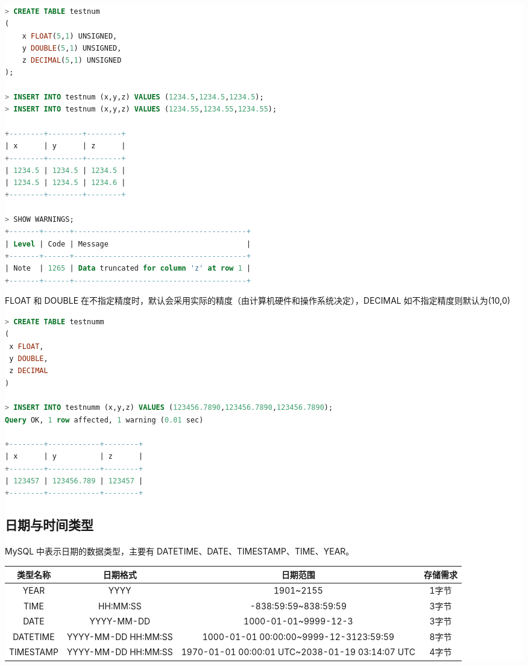 ```sql
> CREATE TABLE testnum
(
    x FLOAT(5,1) UNSIGNED,
    y DOUBLE(5,1) UNSIGNED,
    z DECIMAL(5,1) UNSIGNED
);

> INSERT INTO testnum (x,y,z) VALUES (1234.5,1234.5,1234.5);
> INSERT INTO testnum (x,y,z) VALUES (1234.55,1234.55,1234.55);

+--------+--------+--------+
| x      | y      | z      |
+--------+--------+--------+
| 1234.5 | 1234.5 | 1234.5 |
| 1234.5 | 1234.5 | 1234.6 |
+--------+--------+--------+

> SHOW WARNINGS;
+-------+------+----------------------------------------+
| Level | Code | Message                                |
+-------+------+----------------------------------------+
| Note  | 1265 | Data truncated for column 'z' at row 1 |
+-------+------+----------------------------------------+
```

FLOAT 和 DOUBLE 在不指定精度时，默认会采用实际的精度（由计算机硬件和操作系统决定），DECIMAL 如不指定精度则默认为(10,0)

```sql
> CREATE TABLE testnumm 
(
 x FLOAT,
 y DOUBLE,
 z DECIMAL
)

> INSERT INTO testnumm (x,y,z) VALUES (123456.7890,123456.7890,123456.7890);
Query OK, 1 row affected, 1 warning (0.01 sec)

+--------+------------+--------+
| x      | y          | z      |
+--------+------------+--------+
| 123457 | 123456.789 | 123457 |
+--------+------------+--------+
```

## 日期与时间类型
MySQL 中表示日期的数据类型，主要有 DATETIME、DATE、TIMESTAMP、TIME、YEAR。

|类型名称|日期格式|日期范围|存储需求|
|:-:|:-:|:-:|:-:|
|YEAR|YYYY|1901~2155|1字节|
|TIME|HH:MM:SS|-838:59:59~838:59:59|3字节|
|DATE|YYYY-MM-DD|1000-01-01~9999-12-3|3字节|
|DATETIME|YYYY-MM-DD HH:MM:SS|1000-01-01 00:00:00~9999-12-3123:59:59|8字节|
|TIMESTAMP|YYYY-MM-DD HH:MM:SS|1970-01-01 00:00:01 UTC~2038-01-19 03:14:07 UTC|4字节|
